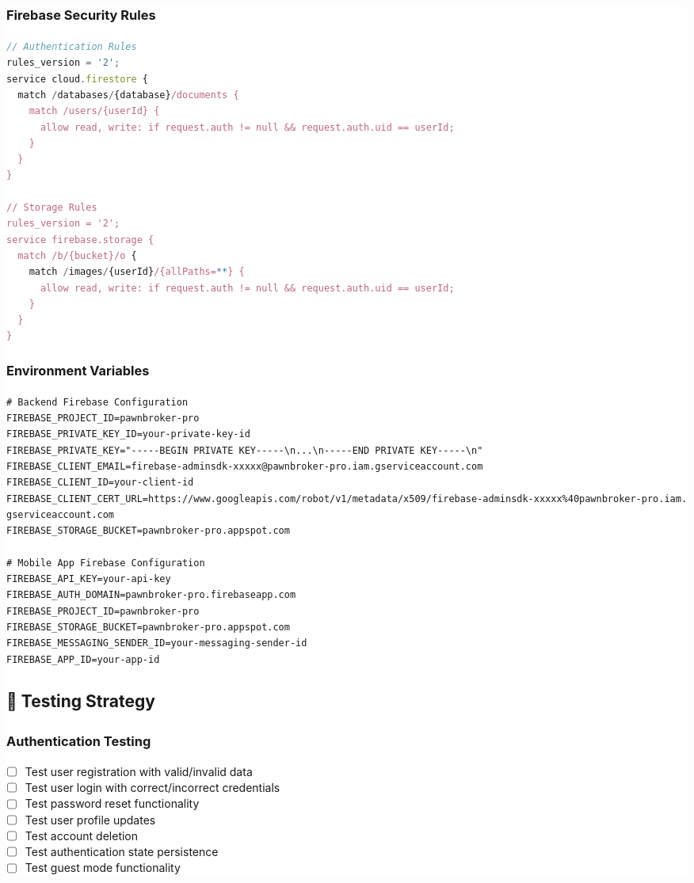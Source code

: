 ### Firebase Security Rules
```javascript
// Authentication Rules
rules_version = '2';
service cloud.firestore {
  match /databases/{database}/documents {
    match /users/{userId} {
      allow read, write: if request.auth != null && request.auth.uid == userId;
    }
  }
}

// Storage Rules
rules_version = '2';
service firebase.storage {
  match /b/{bucket}/o {
    match /images/{userId}/{allPaths=**} {
      allow read, write: if request.auth != null && request.auth.uid == userId;
    }
  }
}
```

### Environment Variables
```env
# Backend Firebase Configuration
FIREBASE_PROJECT_ID=pawnbroker-pro
FIREBASE_PRIVATE_KEY_ID=your-private-key-id
FIREBASE_PRIVATE_KEY="-----BEGIN PRIVATE KEY-----\n...\n-----END PRIVATE KEY-----\n"
FIREBASE_CLIENT_EMAIL=firebase-adminsdk-xxxxx@pawnbroker-pro.iam.gserviceaccount.com
FIREBASE_CLIENT_ID=your-client-id
FIREBASE_CLIENT_CERT_URL=https://www.googleapis.com/robot/v1/metadata/x509/firebase-adminsdk-xxxxx%40pawnbroker-pro.iam.gserviceaccount.com
FIREBASE_STORAGE_BUCKET=pawnbroker-pro.appspot.com

# Mobile App Firebase Configuration
FIREBASE_API_KEY=your-api-key
FIREBASE_AUTH_DOMAIN=pawnbroker-pro.firebaseapp.com
FIREBASE_PROJECT_ID=pawnbroker-pro
FIREBASE_STORAGE_BUCKET=pawnbroker-pro.appspot.com
FIREBASE_MESSAGING_SENDER_ID=your-messaging-sender-id
FIREBASE_APP_ID=your-app-id
```

## 🧪 Testing Strategy

### Authentication Testing
- [ ] Test user registration with valid/invalid data
- [ ] Test user login with correct/incorrect credentials
- [ ] Test password reset functionality
- [ ] Test user profile updates
- [ ] Test account deletion
- [ ] Test authentication state persistence
- [ ] Test guest mode functionality
